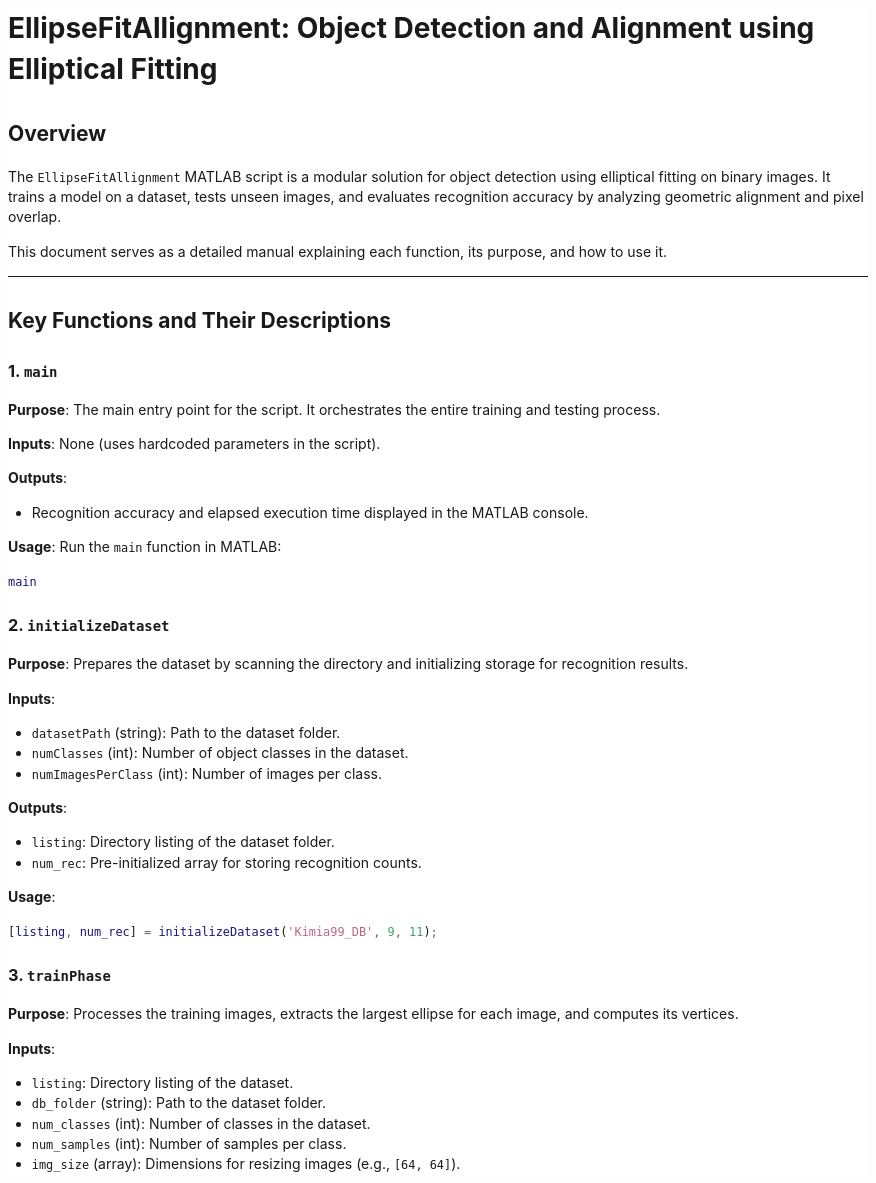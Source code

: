 
# EllipseFitAllignment: Object Detection and Alignment using Elliptical Fitting

## Overview
The `EllipseFitAllignment` MATLAB script is a modular solution for object detection using elliptical fitting on binary images. It trains a model on a dataset, tests unseen images, and evaluates recognition accuracy by analyzing geometric alignment and pixel overlap.

This document serves as a detailed manual explaining each function, its purpose, and how to use it.

---

## Key Functions and Their Descriptions

### 1. `main`
**Purpose**: The main entry point for the script. It orchestrates the entire training and testing process.

**Inputs**: None (uses hardcoded parameters in the script).

**Outputs**:
- Recognition accuracy and elapsed execution time displayed in the MATLAB console.

**Usage**:
Run the `main` function in MATLAB:
```matlab
main
```

### 2. `initializeDataset`
**Purpose**: Prepares the dataset by scanning the directory and initializing storage for recognition results.

**Inputs**:
- `datasetPath` (string): Path to the dataset folder.
- `numClasses` (int): Number of object classes in the dataset.
- `numImagesPerClass` (int): Number of images per class.

**Outputs**:
- `listing`: Directory listing of the dataset folder.
- `num_rec`: Pre-initialized array for storing recognition counts.

**Usage**:
```matlab
[listing, num_rec] = initializeDataset('Kimia99_DB', 9, 11);
```

### 3. `trainPhase`
**Purpose**: Processes the training images, extracts the largest ellipse for each image, and computes its vertices.

**Inputs**:
- `listing`: Directory listing of the dataset.
- `db_folder` (string): Path to the dataset folder.
- `num_classes` (int): Number of classes in the dataset.
- `num_samples` (int): Number of samples per class.
- `img_size` (array): Dimensions for resizing images (e.g., `[64, 64]`).
